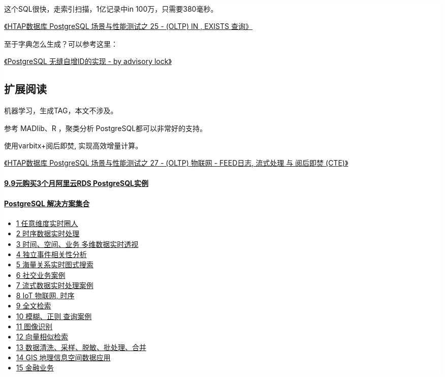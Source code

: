 这个SQL很快，走索引扫描，1亿记录中in 100万，只需要380毫秒。
  
[《HTAP数据库 PostgreSQL 场景与性能测试之 25 - (OLTP) IN , EXISTS 查询》](../201711/20171107_26.md)

至于字典怎么生成？可以参考这里：

[《PostgreSQL 无缝自增ID的实现 - by advisory lock》](../201610/20161020_02.md)
  
## 扩展阅读
机器学习，生成TAG，本文不涉及。  
  
参考 MADlib、R  ，聚类分析 PostgreSQL都可以非常好的支持。  
  
使用varbitx+阅后即焚, 实现高效增量计算。     
  
[《HTAP数据库 PostgreSQL 场景与性能测试之 27 - (OLTP) 物联网 - FEED日志, 流式处理 与 阅后即焚 (CTE)》](../201711/20171107_28.md)  
      
      

  
  
  
  
  
  
  
  
  
  
  
  
  
  
  
  
  
  
  
  
  
  
  
  
  
  
  
  
  
  
  
  
  
  
  
  
  
  
  
  
  
  
  
  
  
#### [9.9元购买3个月阿里云RDS PostgreSQL实例](https://www.aliyun.com/database/postgresqlactivity "57258f76c37864c6e6d23383d05714ea")
  
  
#### [PostgreSQL 解决方案集合](https://yq.aliyun.com/topic/118 "40cff096e9ed7122c512b35d8561d9c8")
- [1 任意维度实时圈人](https://yq.aliyun.com/topic/118 "40cff096e9ed7122c512b35d8561d9c8")
- [2 时序数据实时处理](https://yq.aliyun.com/topic/118 "40cff096e9ed7122c512b35d8561d9c8")
- [3 时间、空间、业务 多维数据实时透视](https://yq.aliyun.com/topic/118 "40cff096e9ed7122c512b35d8561d9c8")
- [4 独立事件相关性分析](https://yq.aliyun.com/topic/118 "40cff096e9ed7122c512b35d8561d9c8")
- [5 海量关系实时图式搜索](https://yq.aliyun.com/topic/118 "40cff096e9ed7122c512b35d8561d9c8")
- [6 社交业务案例](https://yq.aliyun.com/topic/118 "40cff096e9ed7122c512b35d8561d9c8")
- [7 流式数据实时处理案例](https://yq.aliyun.com/topic/118 "40cff096e9ed7122c512b35d8561d9c8")
- [8 IoT 物联网, 时序](https://yq.aliyun.com/topic/118 "40cff096e9ed7122c512b35d8561d9c8")
- [9 全文检索](https://yq.aliyun.com/topic/118 "40cff096e9ed7122c512b35d8561d9c8")
- [10 模糊、正则 查询案例](https://yq.aliyun.com/topic/118 "40cff096e9ed7122c512b35d8561d9c8")
- [11 图像识别](https://yq.aliyun.com/topic/118 "40cff096e9ed7122c512b35d8561d9c8")
- [12 向量相似检索](https://yq.aliyun.com/topic/118 "40cff096e9ed7122c512b35d8561d9c8")
- [13 数据清洗、采样、脱敏、批处理、合并](https://yq.aliyun.com/topic/118 "40cff096e9ed7122c512b35d8561d9c8")
- [14 GIS 地理信息空间数据应用](https://yq.aliyun.com/topic/118 "40cff096e9ed7122c512b35d8561d9c8")
- [15 金融业务](https://yq.aliyun.com/topic/118 "40cff096e9ed7122c512b35d8561d9c8")